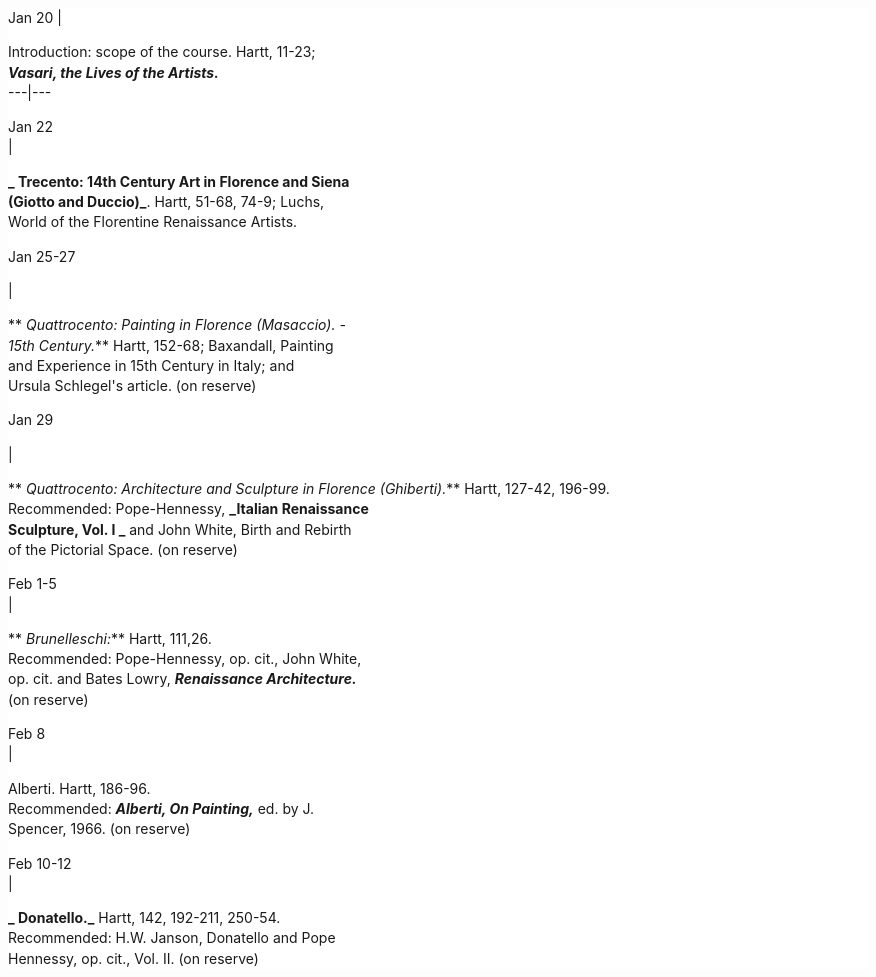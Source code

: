  Jan 20 |

 Introduction: scope of the course. Hartt, 11-23;  
**_Vasari, the Lives of the Artists._**  
---|---  
  
 Jan 22  
|

**_  Trecento: 14th Century Art in Florence and Siena  
(Giotto and Duccio)_**. Hartt, 51-68, 74-9; Luchs,  
World of the Florentine Renaissance Artists.  
  
 Jan 25-27  
  
|

  ** _Quattrocento: Painting in Florence (Masaccio). -  
15th Century._** Hartt, 152-68; Baxandall, Painting  
and Experience in 15th Century in Italy; and  
Ursula Schlegel's article. (on reserve)  
  
 Jan 29  
  
  
|

  ** _Quattrocento: Architecture and Sculpture in Florence (Ghiberti)._**
Hartt, 127-42, 196-99.  
Recommended: Pope-Hennessy, **_Italian Renaissance  
Sculpture, Vol. I _** and John White, Birth and Rebirth  
of the Pictorial Space. (on reserve)  
  
 Feb 1-5  
|

  ** _Brunelleschi:_** Hartt, 111,26.  
Recommended: Pope-Hennessy, op. cit., John White,  
op. cit. and Bates Lowry, **_Renaissance Architecture._**  
(on reserve)  
  
 Feb 8  
|

 Alberti. Hartt, 186-96.  
Recommended: **_Alberti, On Painting,_** ed. by J.  
Spencer, 1966. (on reserve)  
  
 Feb 10-12  
|

**_  Donatello._** Hartt, 142, 192-211, 250-54.  
Recommended: H.W. Janson, Donatello and Pope  
Hennessy, op. cit., Vol. II. (on reserve)  
  